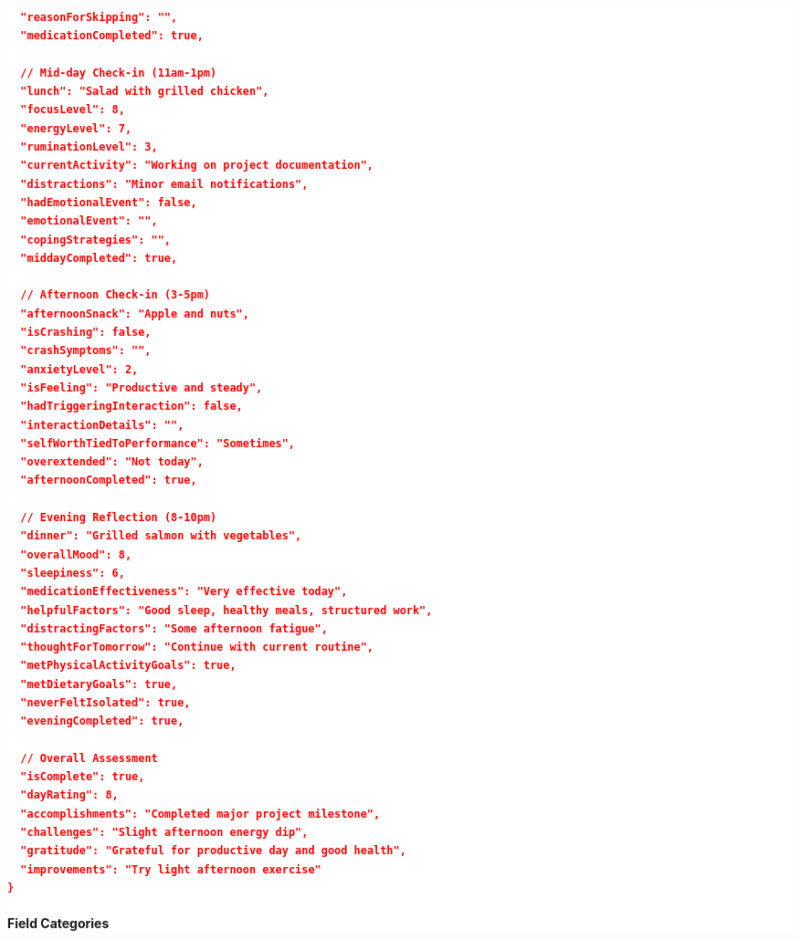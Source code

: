 ```json
  "reasonForSkipping": "",
  "medicationCompleted": true,
  
  // Mid-day Check-in (11am-1pm)
  "lunch": "Salad with grilled chicken",
  "focusLevel": 8,
  "energyLevel": 7,
  "ruminationLevel": 3,
  "currentActivity": "Working on project documentation",
  "distractions": "Minor email notifications",
  "hadEmotionalEvent": false,
  "emotionalEvent": "",
  "copingStrategies": "",
  "middayCompleted": true,
  
  // Afternoon Check-in (3-5pm)
  "afternoonSnack": "Apple and nuts",
  "isCrashing": false,
  "crashSymptoms": "",
  "anxietyLevel": 2,
  "isFeeling": "Productive and steady",
  "hadTriggeringInteraction": false,
  "interactionDetails": "",
  "selfWorthTiedToPerformance": "Sometimes",
  "overextended": "Not today",
  "afternoonCompleted": true,
  
  // Evening Reflection (8-10pm)
  "dinner": "Grilled salmon with vegetables",
  "overallMood": 8,
  "sleepiness": 6,
  "medicationEffectiveness": "Very effective today",
  "helpfulFactors": "Good sleep, healthy meals, structured work",
  "distractingFactors": "Some afternoon fatigue",
  "thoughtForTomorrow": "Continue with current routine",
  "metPhysicalActivityGoals": true,
  "metDietaryGoals": true,
  "neverFeltIsolated": true,
  "eveningCompleted": true,
  
  // Overall Assessment
  "isComplete": true,
  "dayRating": 8,
  "accomplishments": "Completed major project milestone",
  "challenges": "Slight afternoon energy dip",
  "gratitude": "Grateful for productive day and good health",
  "improvements": "Try light afternoon exercise"
}
```

#### Field Categories
